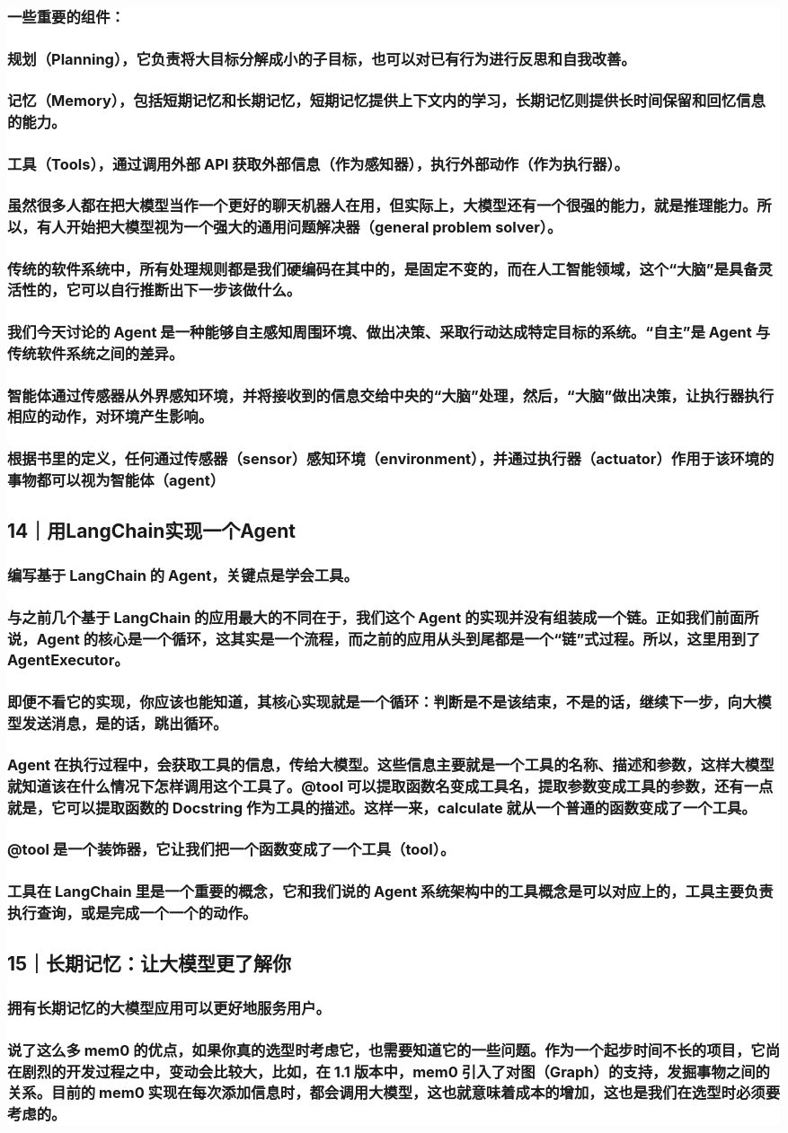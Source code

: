 ### 一些重要的组件：
### 规划（Planning），它负责将大目标分解成小的子目标，也可以对已有行为进行反思和自我改善。
### 记忆（Memory），包括短期记忆和长期记忆，短期记忆提供上下文内的学习，长期记忆则提供长时间保留和回忆信息的能力。
### 工具（Tools），通过调用外部 API 获取外部信息（作为感知器），执行外部动作（作为执行器）。

### 虽然很多人都在把大模型当作一个更好的聊天机器人在用，但实际上，大模型还有一个很强的能力，就是推理能力。所以，有人开始把大模型视为一个强大的通用问题解决器（general problem solver）。

### 传统的软件系统中，所有处理规则都是我们硬编码在其中的，是固定不变的，而在人工智能领域，这个“大脑”是具备灵活性的，它可以自行推断出下一步该做什么。
### 我们今天讨论的 Agent 是一种能够自主感知周围环境、做出决策、采取行动达成特定目标的系统。“自主”是 Agent 与传统软件系统之间的差异。

### 智能体通过传感器从外界感知环境，并将接收到的信息交给中央的“大脑”处理，然后，“大脑”做出决策，让执行器执行相应的动作，对环境产生影响。
### 根据书里的定义，任何通过传感器（sensor）感知环境（environment），并通过执行器（actuator）作用于该环境的事物都可以视为智能体（agent）

## 14｜用LangChain实现一个Agent

### 编写基于 LangChain 的 Agent，关键点是学会工具。

### 与之前几个基于 LangChain 的应用最大的不同在于，我们这个 Agent 的实现并没有组装成一个链。正如我们前面所说，Agent 的核心是一个循环，这其实是一个流程，而之前的应用从头到尾都是一个“链”式过程。所以，这里用到了 AgentExecutor。
### 即便不看它的实现，你应该也能知道，其核心实现就是一个循环：判断是不是该结束，不是的话，继续下一步，向大模型发送消息，是的话，跳出循环。

### Agent 在执行过程中，会获取工具的信息，传给大模型。这些信息主要就是一个工具的名称、描述和参数，这样大模型就知道该在什么情况下怎样调用这个工具了。@tool 可以提取函数名变成工具名，提取参数变成工具的参数，还有一点就是，它可以提取函数的 Docstring 作为工具的描述。这样一来，calculate 就从一个普通的函数变成了一个工具。

### @tool 是一个装饰器，它让我们把一个函数变成了一个工具（tool）。
### 工具在 LangChain 里是一个重要的概念，它和我们说的 Agent 系统架构中的工具概念是可以对应上的，工具主要负责执行查询，或是完成一个一个的动作。

## 15｜长期记忆：让大模型更了解你

### 拥有长期记忆的大模型应用可以更好地服务用户。

### 说了这么多 mem0 的优点，如果你真的选型时考虑它，也需要知道它的一些问题。作为一个起步时间不长的项目，它尚在剧烈的开发过程之中，变动会比较大，比如，在 1.1 版本中，mem0 引入了对图（Graph）的支持，发掘事物之间的关系。目前的 mem0 实现在每次添加信息时，都会调用大模型，这也就意味着成本的增加，这也是我们在选型时必须要考虑的。
